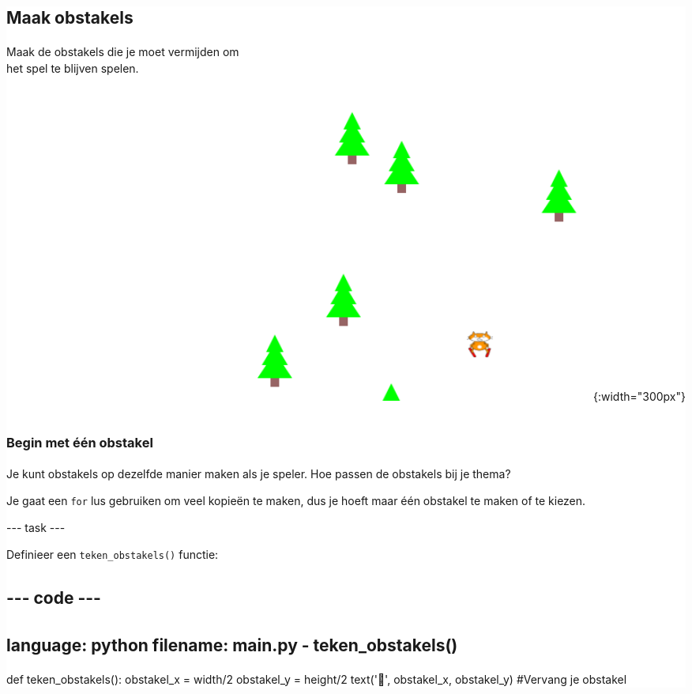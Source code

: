 ## Maak obstakels

<div style="display: flex; flex-wrap: wrap">
<div style="flex-basis: 200px; flex-grow: 1; margin-right: 15px;">
Maak de obstakels die je moet vermijden om het spel te blijven spelen.
</div>
<div>

![Voorbeeld skiproject met boomobstakels](images/obstacles.png){:width="300px"}

</div>
</div>

### Begin met één obstakel

Je kunt obstakels op dezelfde manier maken als je speler. Hoe passen de obstakels bij je thema?

Je gaat een `for` lus gebruiken om veel kopieën te maken, dus je hoeft maar één obstakel te maken of te kiezen.

--- task ---

Definieer een `teken_obstakels()` functie:

--- code ---
---
language: python
filename: main.py - teken_obstakels()
---

def teken_obstakels(): 
   obstakel_x = width/2 
   obstakel_y = height/2 
   text('🌵', obstakel_x, obstakel_y) #Vervang je obstakel
